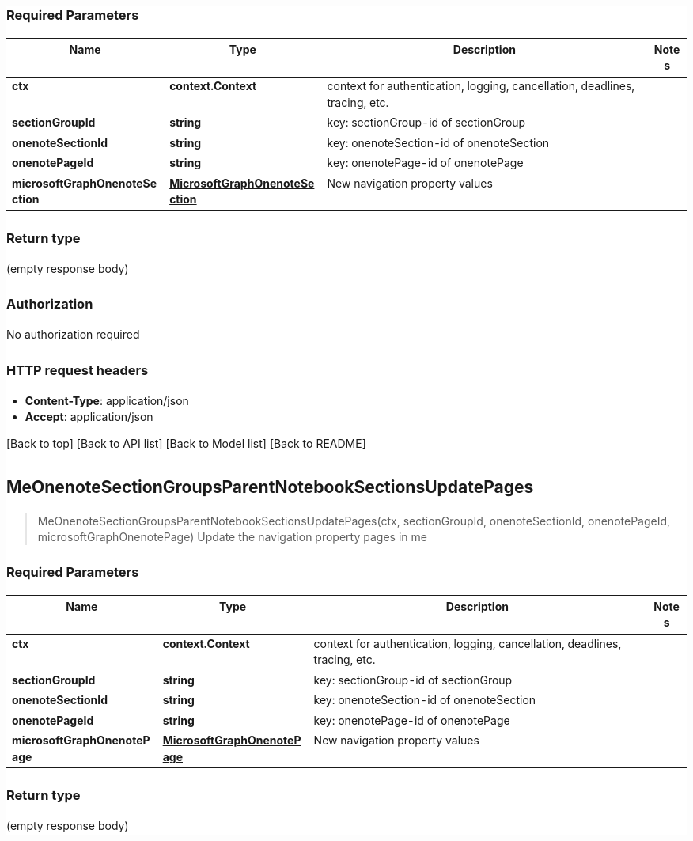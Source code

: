 ### Required Parameters


Name | Type | Description  | Notes
------------- | ------------- | ------------- | -------------
**ctx** | **context.Context** | context for authentication, logging, cancellation, deadlines, tracing, etc.
**sectionGroupId** | **string**| key: sectionGroup-id of sectionGroup | 
**onenoteSectionId** | **string**| key: onenoteSection-id of onenoteSection | 
**onenotePageId** | **string**| key: onenotePage-id of onenotePage | 
**microsoftGraphOnenoteSection** | [**MicrosoftGraphOnenoteSection**](MicrosoftGraphOnenoteSection.md)| New navigation property values | 

### Return type

 (empty response body)

### Authorization

No authorization required

### HTTP request headers

- **Content-Type**: application/json
- **Accept**: application/json

[[Back to top]](#) [[Back to API list]](../README.md#documentation-for-api-endpoints)
[[Back to Model list]](../README.md#documentation-for-models)
[[Back to README]](../README.md)


## MeOnenoteSectionGroupsParentNotebookSectionsUpdatePages

> MeOnenoteSectionGroupsParentNotebookSectionsUpdatePages(ctx, sectionGroupId, onenoteSectionId, onenotePageId, microsoftGraphOnenotePage)
Update the navigation property pages in me

### Required Parameters


Name | Type | Description  | Notes
------------- | ------------- | ------------- | -------------
**ctx** | **context.Context** | context for authentication, logging, cancellation, deadlines, tracing, etc.
**sectionGroupId** | **string**| key: sectionGroup-id of sectionGroup | 
**onenoteSectionId** | **string**| key: onenoteSection-id of onenoteSection | 
**onenotePageId** | **string**| key: onenotePage-id of onenotePage | 
**microsoftGraphOnenotePage** | [**MicrosoftGraphOnenotePage**](MicrosoftGraphOnenotePage.md)| New navigation property values | 

### Return type

 (empty response body)
